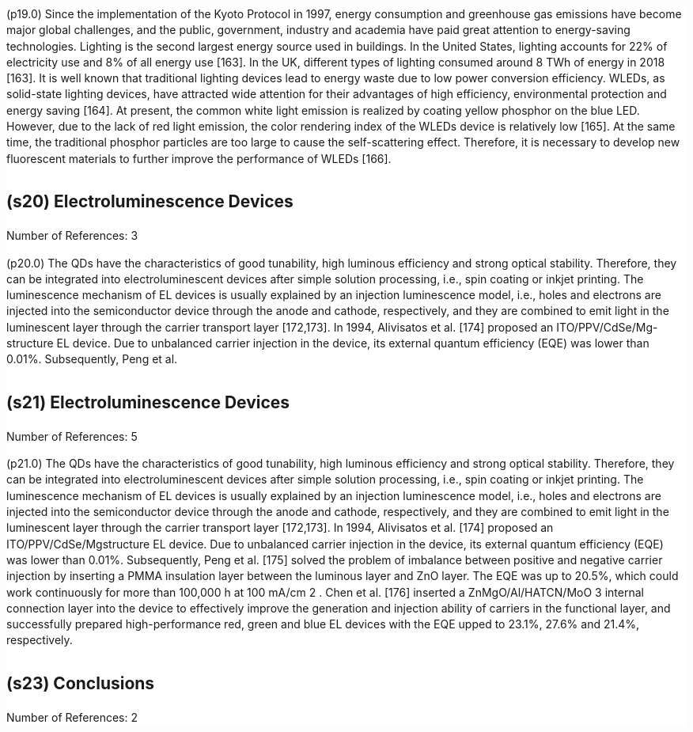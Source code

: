 (p19.0) Since the implementation of the Kyoto Protocol in 1997, energy consumption and greenhouse gas emissions have become major global challenges, and the public, government, industry and academia have paid great attention to energy-saving technologies. Lighting is the second largest energy source used in buildings. In the United States, lighting accounts for 22% of electricity use and 8% of all energy use [163]. In the UK, different types of lighting consumed around 8 TWh of energy in 2018 [163]. It is well known that traditional lighting devices lead to energy waste due to low power conversion efficiency. WLEDs, as solid-state lighting devices, have attracted wide attention for their advantages of high efficiency, environmental protection and energy saving [164]. At present, the common white light emission is realized by coating yellow phosphor on the blue LED. However, due to the lack of red light emission, the color rendering index of the WLEDs device is relatively low [165]. At the same time, the traditional phosphor particles are too large to cause the self-scattering effect. Therefore, it is necessary to develop new fluorescent materials to further improve the performance of WLEDs [166].
## (s20) Electroluminescence Devices
Number of References: 3

(p20.0) The QDs have the characteristics of good tunability, high luminous efficiency and strong optical stability. Therefore, they can be integrated into electroluminescent devices after simple solution processing, i.e., spin coating or inkjet printing. The luminescence mechanism of EL devices is usually explained by an injection luminescence model, i.e., holes and electrons are injected into the semiconductor device through the anode and cathode, respectively, and they are combined to emit light in the luminescent layer through the carrier transport layer [172,173]. In 1994, Alivisatos et al. [174] proposed an ITO/PPV/CdSe/Mg-structure EL device. Due to unbalanced carrier injection in the device, its external quantum efficiency (EQE) was lower than 0.01%. Subsequently, Peng et al. 
## (s21) Electroluminescence Devices
Number of References: 5

(p21.0) The QDs have the characteristics of good tunability, high luminous efficiency and strong optical stability. Therefore, they can be integrated into electroluminescent devices after simple solution processing, i.e., spin coating or inkjet printing. The luminescence mechanism of EL devices is usually explained by an injection luminescence model, i.e., holes and electrons are injected into the semiconductor device through the anode and cathode, respectively, and they are combined to emit light in the luminescent layer through the carrier transport layer [172,173]. In 1994, Alivisatos et al. [174] proposed an ITO/PPV/CdSe/Mgstructure EL device. Due to unbalanced carrier injection in the device, its external quantum efficiency (EQE) was lower than 0.01%. Subsequently, Peng et al. [175] solved the problem of imbalance between positive and negative carrier injection by inserting a PMMA insulation layer between the luminous layer and ZnO layer. The EQE was up to 20.5%, which could work continuously for more than 100,000 h at 100 mA/cm 2 . Chen et al. [176] inserted a ZnMgO/Al/HATCN/MoO 3 internal connection layer into the device to effectively improve the generation and injection ability of carriers in the functional layer, and successfully prepared high-performance red, green and blue EL devices with the EQE upped to 23.1%, 27.6% and 21.4%, respectively.
## (s23) Conclusions
Number of References: 2
